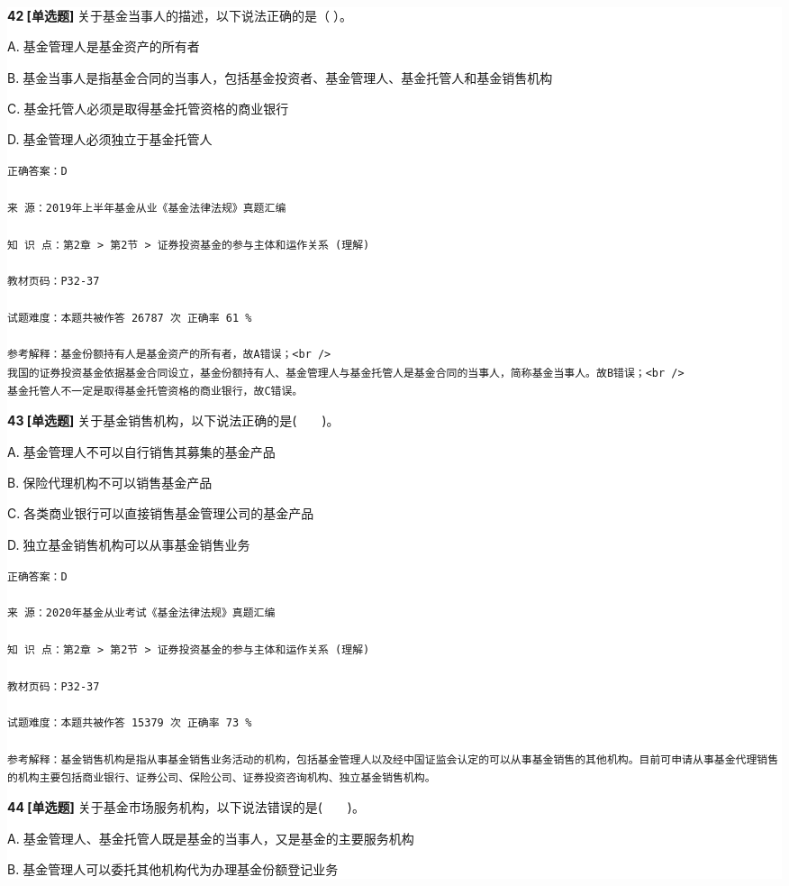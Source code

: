
**42 [单选题]** 关于基金当事人的描述，以下说法正确的是（     ）。

A. 基金管理人是基金资产的所有者

B. 基金当事人是指基金合同的当事人，包括基金投资者、基金管理人、基金托管人和基金销售机构

C. 基金托管人必须是取得基金托管资格的商业银行

D. 基金管理人必须独立于基金托管人 

```
正确答案：D

来 源：2019年上半年基金从业《基金法律法规》真题汇编

知 识 点：第2章 > 第2节 > 证券投资基金的参与主体和运作关系 (理解)

教材页码：P32-37

试题难度：本题共被作答 26787 次 正确率 61 %

参考解释：基金份额持有人是基金资产的所有者，故A错误；<br />
我国的证券投资基金依据基金合同设立，基金份额持有人、基金管理人与基金托管人是基金合同的当事人，简称基金当事人。故B错误；<br />
基金托管人不一定是取得基金托管资格的商业银行，故C错误。
```


**43 [单选题]** 关于基金销售机构，以下说法正确的是(&emsp;&emsp;)。

A. 基金管理人不可以自行销售其募集的基金产品

B. 保险代理机构不可以销售基金产品

C. 各类商业银行可以直接销售基金管理公司的基金产品

D. 独立基金销售机构可以从事基金销售业务

```
正确答案：D

来 源：2020年基金从业考试《基金法律法规》真题汇编

知 识 点：第2章 > 第2节 > 证券投资基金的参与主体和运作关系 (理解)

教材页码：P32-37

试题难度：本题共被作答 15379 次 正确率 73 %

参考解释：基金销售机构是指从事基金销售业务活动的机构，包括基金管理人以及经中国证监会认定的可以从事基金销售的其他机构。目前可申请从事基金代理销售的机构主要包括商业银行、证券公司、保险公司、证券投资咨询机构、独立基金销售机构。
```


**44 [单选题]** 关于基金市场服务机构，以下说法错误的是(&emsp;&emsp;)。

A. 基金管理人、基金托管人既是基金的当事人，又是基金的主要服务机构

B. 基金管理人可以委托其他机构代为办理基金份额登记业务
